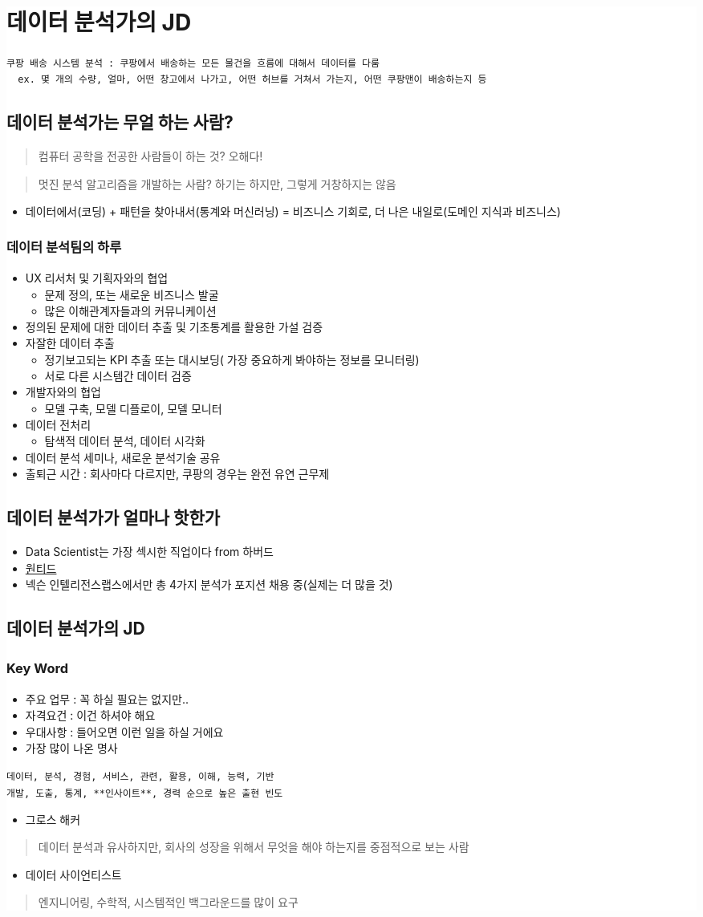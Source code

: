 # 데이터 분석가의 JD
```
쿠팡 배송 시스템 분석 : 쿠팡에서 배송하는 모든 물건을 흐름에 대해서 데이터를 다룸
  ex. 몇 개의 수량, 얼마, 어떤 창고에서 나가고, 어떤 허브를 거쳐서 가는지, 어떤 쿠팡맨이 배송하는지 등
```

## 데이터 분석가는 무얼 하는 사람?
> 컴퓨터 공학을 전공한 사람들이 하는 것? 오해다!

> 멋진 분석 알고리즘을 개발하는 사람? 하기는 하지만, 그렇게 거창하지는 않음

* 데이터에서(코딩) + 패턴을 찾아내서(통계와 머신러닝)
  = 비즈니스 기회로, 더 나은 내일로(도메인 지식과 비즈니스)

### 데이터 분석팀의 하루
* UX 리서처 및 기획자와의 협업
  - 문제 정의, 또는 새로운 비즈니스 발굴
  - 많은 이해관계자들과의 커뮤니케이션
* 정의된 문제에 대한 데이터 추출 및 기초통계를 활용한 가설 검증
* 자잘한 데이터 추출
  - 정기보고되는 KPI 추출 또는 대시보딩( 가장 중요하게 봐야하는 정보를 모니터링)
  - 서로 다른 시스템간 데이터 검증
* 개발자와의 협업
  - 모델 구축, 모델 디플로이, 모델 모니터
* 데이터 전처리
  - 탐색적 데이터 분석, 데이터 시각화
* 데이터 분석 세미나, 새로운 분석기술 공유
* 출퇴근 시간 : 회사마다 다르지만, 쿠팡의 경우는 완전 유연 근무제

## 데이터 분석가가 얼마나 핫한가
* Data Scientist는 가장 섹시한 직업이다 from 하버드
* [원티드](wanted.co.kr)
* 넥슨 인텔리전스랩스에서만 총 4가지 분석가 포지션 채용 중(실제는 더 많을 것)

## 데이터 분석가의 JD
### Key Word
* 주요 업무 : 꼭 하실 필요는 없지만..
* 자격요건 : 이건 하셔야 해요
* 우대사항 : 들어오면 이런 일을 하실 거에요
* 가장 많이 나온 명사
```
데이터, 분석, 경험, 서비스, 관련, 활용, 이해, 능력, 기반
개발, 도출, 통계, **인사이트**, 경력 순으로 높은 출현 빈도
```
* 그로스 해커
> 데이터 분석과 유사하지만, 회사의 성장을 위해서 무엇을 해야 하는지를 중점적으로 보는 사람

* 데이터 사이언티스트
> 엔지니어링, 수학적, 시스템적인 백그라운드를 많이 요구
